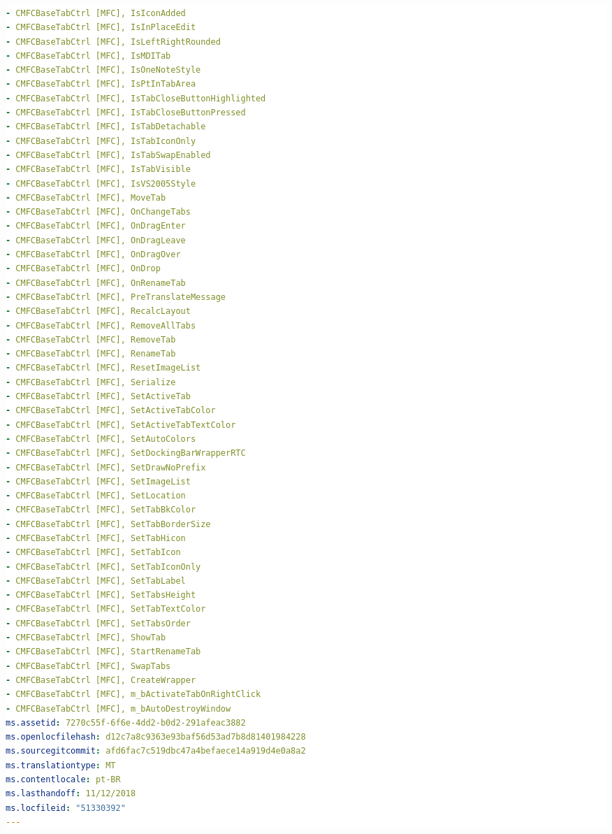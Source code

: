 ```yaml
- CMFCBaseTabCtrl [MFC], IsIconAdded
- CMFCBaseTabCtrl [MFC], IsInPlaceEdit
- CMFCBaseTabCtrl [MFC], IsLeftRightRounded
- CMFCBaseTabCtrl [MFC], IsMDITab
- CMFCBaseTabCtrl [MFC], IsOneNoteStyle
- CMFCBaseTabCtrl [MFC], IsPtInTabArea
- CMFCBaseTabCtrl [MFC], IsTabCloseButtonHighlighted
- CMFCBaseTabCtrl [MFC], IsTabCloseButtonPressed
- CMFCBaseTabCtrl [MFC], IsTabDetachable
- CMFCBaseTabCtrl [MFC], IsTabIconOnly
- CMFCBaseTabCtrl [MFC], IsTabSwapEnabled
- CMFCBaseTabCtrl [MFC], IsTabVisible
- CMFCBaseTabCtrl [MFC], IsVS2005Style
- CMFCBaseTabCtrl [MFC], MoveTab
- CMFCBaseTabCtrl [MFC], OnChangeTabs
- CMFCBaseTabCtrl [MFC], OnDragEnter
- CMFCBaseTabCtrl [MFC], OnDragLeave
- CMFCBaseTabCtrl [MFC], OnDragOver
- CMFCBaseTabCtrl [MFC], OnDrop
- CMFCBaseTabCtrl [MFC], OnRenameTab
- CMFCBaseTabCtrl [MFC], PreTranslateMessage
- CMFCBaseTabCtrl [MFC], RecalcLayout
- CMFCBaseTabCtrl [MFC], RemoveAllTabs
- CMFCBaseTabCtrl [MFC], RemoveTab
- CMFCBaseTabCtrl [MFC], RenameTab
- CMFCBaseTabCtrl [MFC], ResetImageList
- CMFCBaseTabCtrl [MFC], Serialize
- CMFCBaseTabCtrl [MFC], SetActiveTab
- CMFCBaseTabCtrl [MFC], SetActiveTabColor
- CMFCBaseTabCtrl [MFC], SetActiveTabTextColor
- CMFCBaseTabCtrl [MFC], SetAutoColors
- CMFCBaseTabCtrl [MFC], SetDockingBarWrapperRTC
- CMFCBaseTabCtrl [MFC], SetDrawNoPrefix
- CMFCBaseTabCtrl [MFC], SetImageList
- CMFCBaseTabCtrl [MFC], SetLocation
- CMFCBaseTabCtrl [MFC], SetTabBkColor
- CMFCBaseTabCtrl [MFC], SetTabBorderSize
- CMFCBaseTabCtrl [MFC], SetTabHicon
- CMFCBaseTabCtrl [MFC], SetTabIcon
- CMFCBaseTabCtrl [MFC], SetTabIconOnly
- CMFCBaseTabCtrl [MFC], SetTabLabel
- CMFCBaseTabCtrl [MFC], SetTabsHeight
- CMFCBaseTabCtrl [MFC], SetTabTextColor
- CMFCBaseTabCtrl [MFC], SetTabsOrder
- CMFCBaseTabCtrl [MFC], ShowTab
- CMFCBaseTabCtrl [MFC], StartRenameTab
- CMFCBaseTabCtrl [MFC], SwapTabs
- CMFCBaseTabCtrl [MFC], CreateWrapper
- CMFCBaseTabCtrl [MFC], m_bActivateTabOnRightClick
- CMFCBaseTabCtrl [MFC], m_bAutoDestroyWindow
ms.assetid: 7270c55f-6f6e-4dd2-b0d2-291afeac3882
ms.openlocfilehash: d12c7a8c9363e93baf56d53ad7b8d81401984228
ms.sourcegitcommit: afd6fac7c519dbc47a4befaece14a919d4e0a8a2
ms.translationtype: MT
ms.contentlocale: pt-BR
ms.lasthandoff: 11/12/2018
ms.locfileid: "51330392"
---
```
